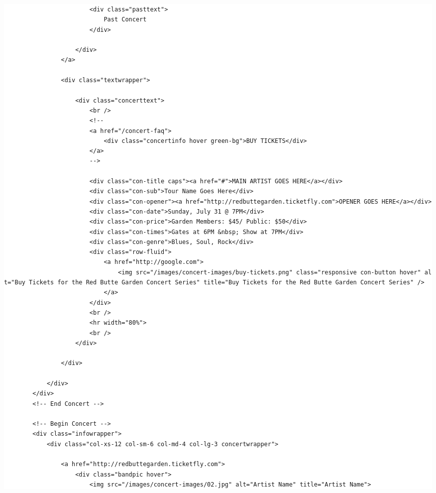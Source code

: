 							<div class="pasttext"> 
								Past Concert 
							</div>
		
						</div>
					</a>
					
					<div class="textwrapper">
										
						<div class="concerttext">
							<br />
							<!-- 
							<a href="/concert-faq">
								<div class="concertinfo hover green-bg">BUY TICKETS</div>
							</a>
							-->
							
					  	  	<div class="con-title caps"><a href="#">MAIN ARTIST GOES HERE</a></div>
					  	  	<div class="con-sub">Tour Name Goes Here</div>
					  	  	<div class="con-opener"><a href="http://redbuttegarden.ticketfly.com">OPENER GOES HERE</a></div>
					  	  	<div class="con-date">Sunday, July 31 @ 7PM</div>
					 		<div class="con-price">Garden Members: $45/ Public: $50</div>
					  	  	<div class="con-times">Gates at 6PM &nbsp; Show at 7PM</div>
					 		<div class="con-genre">Blues, Soul, Rock</div>
					 		<div class="row-fluid">
					 			<a href="http://google.com">
					 				<img src="/images/concert-images/buy-tickets.png" class="responsive con-button hover" alt="Buy Tickets for the Red Butte Garden Concert Series" title="Buy Tickets for the Red Butte Garden Concert Series" />
					 			</a>
					 		</div>
					 		<br />
					 		<hr width="80%">					 		
					 		<br />
						</div>
						
					</div>
			 		
		 		</div>	 
		 	</div>
		 	<!-- End Concert -->					 	

			<!-- Begin Concert -->			
			<div class="infowrapper">			
				<div class="col-xs-12 col-sm-6 col-md-4 col-lg-3 concertwrapper">
					
					<a href="http://redbuttegarden.ticketfly.com">						
						<div class="bandpic hover">				
							<img src="/images/concert-images/02.jpg" alt="Artist Name" title="Artist Name"> 
							